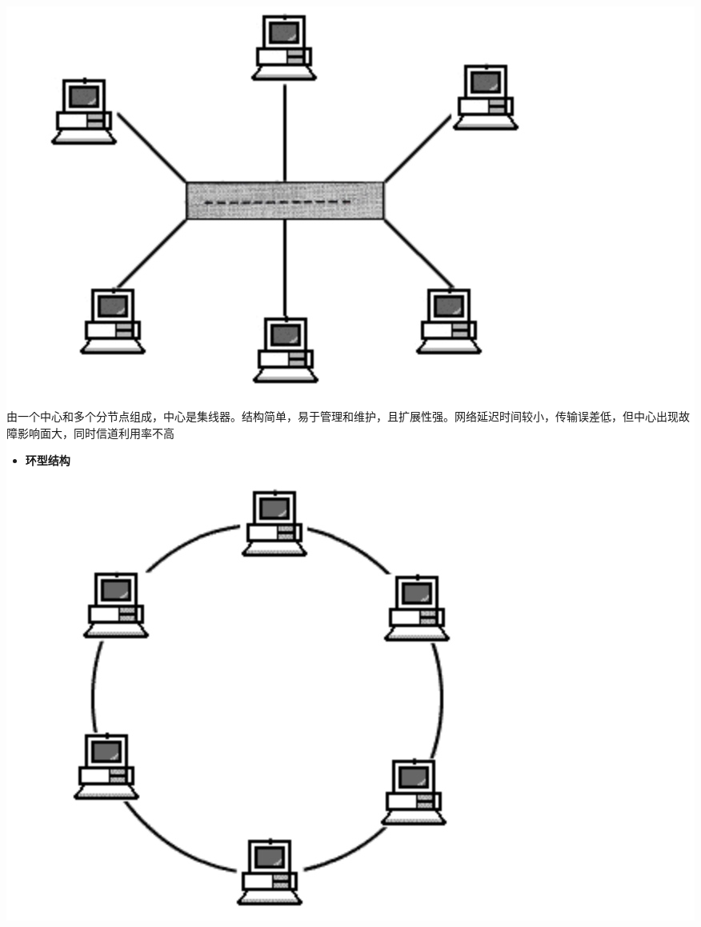   ![](media/1/16488905480437.jpg)

  由一个中心和多个分节点组成，中心是集线器。结构简单，易于管理和维护，且扩展性强。网络延迟时间较小，传输误差低，但中心出现故障影响面大，同时信道利用率不高
  
- **环型结构**

  ![](media/1/16488907070500.jpg)
